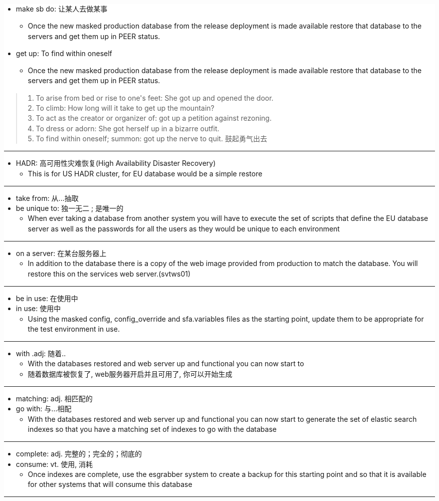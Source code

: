 
- make sb do: 让某人去做某事
  - Once the new masked production database from the release deployment is made available restore that database to the servers and get them up in PEER status.

- get up: To find within oneself
  - Once the new masked production database from the release deployment is made available restore that database to the servers and get them up in PEER status.

> 1. To arise from bed or rise to one's feet: She got up and opened the door.
> 2. To climb: How long will it take to get up the mountain?
> 3. To act as the creator or organizer of: got up a petition against rezoning.
> 4. To dress or adorn: She got herself up in a bizarre outfit.
> 5. To find within oneself; summon: got up the nerve to quit. 鼓起勇气出去

---

- HADR: 高可用性灾难恢复(High Availability Disaster Recovery)
  - This is for US HADR cluster, for EU database would be a simple restore

---

- take from: 从...抽取
- be unique to: 独一无二 ; 是唯一的
  - When ever taking a database from another system you will have to execute the set of scripts that define the EU database server as well as the passwords for all the users as they would be unique to each environment

---

- on a server: 在某台服务器上
  -  In addition to the database there is a copy of the web image provided from production to match the database.  You will restore this on the services web server.(svt<x>ws01)

---

- be in use: 在使用中
- in use: 使用中
  - Using the masked config, config_override and sfa.variables files as the starting point, update them to be appropriate for the test environment in use.

---

- with .adj: 随着..  
  - With the databases restored and web server up and functional you can now start to
  - 随着数据库被恢复了, web服务器开启并且可用了, 你可以开始生成

---

- matching: adj. 相匹配的
- go with: 与…相配
  - With the databases restored and web server up and functional you can now start to generate the set of elastic search indexes so that you have a matching set of indexes to go with the database

---

- complete: adj. 完整的；完全的；彻底的
- consume: vt. 使用, 消耗
  - Once indexes are complete, use the esgrabber system to create a backup for this starting point and so that it is available for other systems that will consume this database

---
